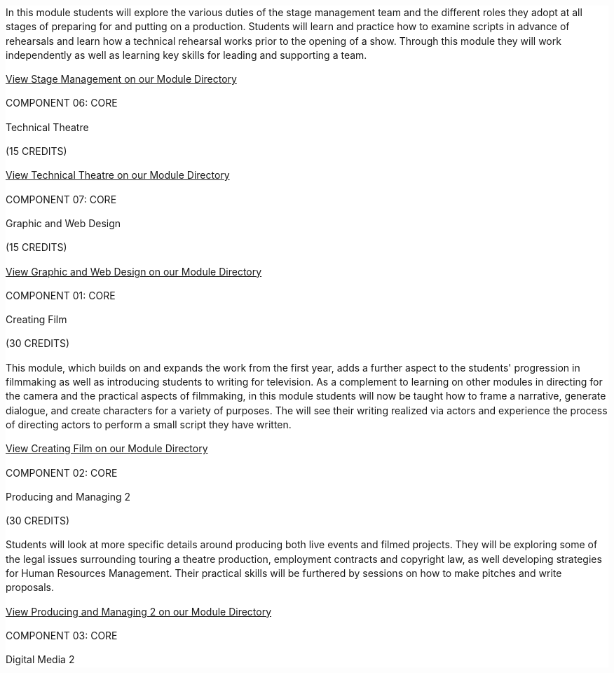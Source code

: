 In this module students will explore the various duties of the stage management team and the different roles they adopt at all stages of preparing for and putting on a production. Students will learn and practice how to examine scripts in advance of rehearsals and learn how a technical rehearsal works prior to the opening of a show. Through this module they will work independently as well as learning key skills for leading and supporting a team.

[View Stage Management on our Module Directory](https://www1.essex.ac.uk/modules/Default.aspx?coursecode=EA145&year=25)

COMPONENT 06: CORE

Technical Theatre

(15 CREDITS)

[View Technical Theatre on our Module Directory](https://www1.essex.ac.uk/modules/Default.aspx?coursecode=EA146&year=25)

COMPONENT 07: CORE

Graphic and Web Design

(15 CREDITS)

[View Graphic and Web Design on our Module Directory](https://www1.essex.ac.uk/modules/Default.aspx?coursecode=EA147&year=25)

COMPONENT 01: CORE

Creating Film

(30 CREDITS)

This module, which builds on and expands the work from the first year, adds a further aspect to the students' progression in filmmaking as well as introducing students to writing for television. As a complement to learning on other modules in directing for the camera and the practical aspects of filmmaking, in this module students will now be taught how to frame a narrative, generate dialogue, and create characters for a variety of purposes. The will see their writing realized via actors and experience the process of directing actors to perform a small script they have written.

[View Creating Film on our Module Directory](https://www1.essex.ac.uk/modules/Default.aspx?coursecode=EA230&year=25)

COMPONENT 02: CORE

Producing and Managing 2

(30 CREDITS)

Students will look at more specific details around producing both live events and filmed projects. They will be exploring some of the legal issues surrounding touring a theatre production, employment contracts and copyright law, as well developing strategies for Human Resources Management. Their practical skills will be furthered by sessions on how to make pitches and write proposals.

[View Producing and Managing 2 on our Module Directory](https://www1.essex.ac.uk/modules/Default.aspx?coursecode=EA231&year=25)

COMPONENT 03: CORE

Digital Media 2
